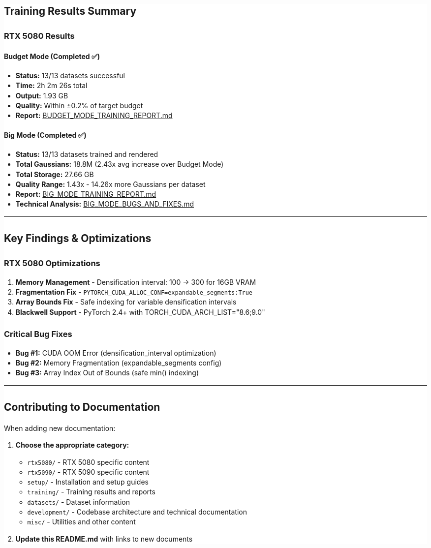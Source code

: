 ## Training Results Summary

### RTX 5080 Results

#### Budget Mode (Completed ✅)
- **Status:** 13/13 datasets successful
- **Time:** 2h 2m 26s total
- **Output:** 1.93 GB
- **Quality:** Within ±0.2% of target budget
- **Report:** [BUDGET_MODE_TRAINING_REPORT.md](rtx5080/BUDGET_MODE_TRAINING_REPORT.md)

#### Big Mode (Completed ✅)
- **Status:** 13/13 datasets trained and rendered
- **Total Gaussians:** 18.8M (2.43x avg increase over Budget Mode)
- **Total Storage:** 27.66 GB
- **Quality Range:** 1.43x - 14.26x more Gaussians per dataset
- **Report:** [BIG_MODE_TRAINING_REPORT.md](rtx5080/BIG_MODE_TRAINING_REPORT.md)
- **Technical Analysis:** [BIG_MODE_BUGS_AND_FIXES.md](rtx5080/BIG_MODE_BUGS_AND_FIXES.md)

---

## Key Findings & Optimizations

### RTX 5080 Optimizations
1. **Memory Management** - Densification interval: 100 → 300 for 16GB VRAM
2. **Fragmentation Fix** - `PYTORCH_CUDA_ALLOC_CONF=expandable_segments:True`
3. **Array Bounds Fix** - Safe indexing for variable densification intervals
4. **Blackwell Support** - PyTorch 2.4+ with TORCH_CUDA_ARCH_LIST="8.6;9.0"

### Critical Bug Fixes
- **Bug #1:** CUDA OOM Error (densification_interval optimization)
- **Bug #2:** Memory Fragmentation (expandable_segments config)
- **Bug #3:** Array Index Out of Bounds (safe min() indexing)

---

## Contributing to Documentation

When adding new documentation:

1. **Choose the appropriate category:**
   - `rtx5080/` - RTX 5080 specific content
   - `rtx5090/` - RTX 5090 specific content
   - `setup/` - Installation and setup guides
   - `training/` - Training results and reports
   - `datasets/` - Dataset information
   - `development/` - Codebase architecture and technical documentation
   - `misc/` - Utilities and other content

2. **Update this README.md** with links to new documents
